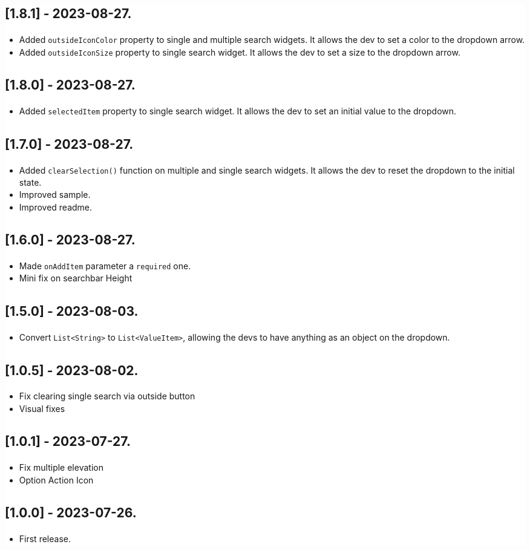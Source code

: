 ## [1.8.1] - 2023-08-27.
-   Added `outsideIconColor` property to single and multiple search widgets. It allows the dev to set a color to the dropdown arrow. 
-   Added `outsideIconSize` property to single search widget. It allows the dev to set a size to the dropdown arrow. 

## [1.8.0] - 2023-08-27.
-   Added `selectedItem` property to single search widget. It allows the dev to set an initial value to the dropdown. 

## [1.7.0] - 2023-08-27.
-   Added `clearSelection()` function on multiple and single search widgets. It allows the dev to reset the dropdown to the initial state.
-   Improved sample.
-   Improved readme.

## [1.6.0] - 2023-08-27.
-   Made `onAddItem` parameter a `required` one.
-   Mini fix on searchbar Height

## [1.5.0] - 2023-08-03.
-   Convert `List<String>` to `List<ValueItem>`, allowing the devs to have anything as an object on the dropdown.

## [1.0.5] - 2023-08-02.
-   Fix clearing single search via outside button
-   Visual fixes

## [1.0.1] - 2023-07-27.
-   Fix multiple elevation
-   Option Action Icon

## [1.0.0] - 2023-07-26.
-   First release.